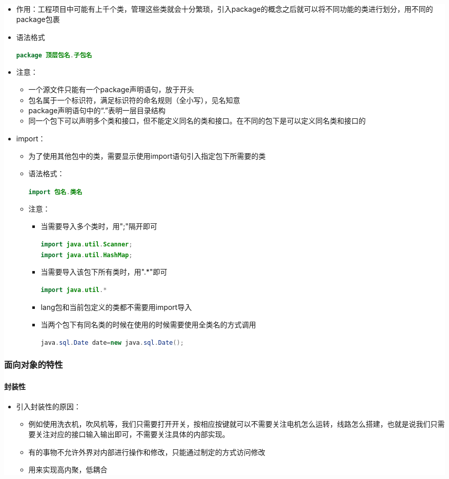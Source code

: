   - 作用：工程项目中可能有上千个类，管理这些类就会十分繁琐，引入package的概念之后就可以将不同功能的类进行划分，用不同的package包裹

  - 语法格式

    ```java
    package 顶层包名.子包名
    ```

  - 注意：

    - 一个源文件只能有一个package声明语句，放于开头
    - 包名属于一个标识符，满足标识符的命名规则（全小写），见名知意
    - package声明语句中的“.”表明一层目录结构
    - 同一个包下可以声明多个类和接口，但不能定义同名的类和接口。在不同的包下是可以定义同名类和接口的

- import：

  - 为了使用其他包中的类，需要显示使用import语句引入指定包下所需要的类

  - 语法格式：

    ```java
    import 包名.类名
    ```

  - 注意：

    - 当需要导入多个类时，用";"隔开即可

      ```JAVA
      import java.util.Scanner;
      import java.util.HashMap;
      ```

    - 当需要导入该包下所有类时，用".*"即可

      ```java
      import java.util.*
      ```

    - lang包和当前包定义的类都不需要用import导入

    - 当两个包下有同名类的时候在使用的时候需要使用全类名的方式调用

      ```java
      java.sql.Date date=new java.sql.Date();
      ```

### 面向对象的特性

#### 封装性

- 引入封装性的原因：

  - 例如使用洗衣机，吹风机等，我们只需要打开开关，按相应按键就可以不需要关注电机怎么运转，线路怎么搭建，也就是说我们只需要关注对应的接口输入输出即可，不需要关注具体的内部实现。

  - 有的事物不允许外界对内部进行操作和修改，只能通过制定的方式访问修改

  - 用来实现高内聚，低耦合
